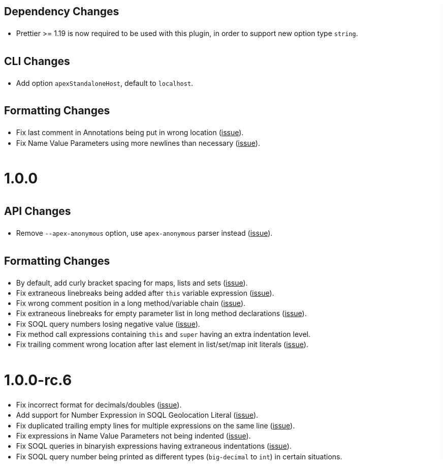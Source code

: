 ## Dependency Changes

- Prettier >= 1.19 is now required to be used with this plugin,
  in order to support new option type `string`.

## CLI Changes

- Add option `apexStandaloneHost`, default to `localhost`.

## Formatting Changes

- Fix last comment in Annotations being put in wrong location ([issue](https://github.com/dangmai/prettier-plugin-apex/issues/142)).
- Fix Name Value Parameters using more newlines than necessary ([issue](https://github.com/dangmai/prettier-plugin-apex/issues/136)).

# 1.0.0

## API Changes

- Remove `--apex-anonymous` option, use `apex-anonymous` parser instead ([issue](https://github.com/dangmai/prettier-plugin-apex/issues/106)).

## Formatting Changes

- By default, add curly bracket spacing for maps, lists and sets ([issue](https://github.com/dangmai/prettier-plugin-apex/issues/99)).
- Fix extraneous linebreaks being added after `this` variable expression ([issue](https://github.com/dangmai/prettier-plugin-apex/issues/98)).
- Fix wrong comment position in a long method/variable chain ([issue](https://github.com/dangmai/prettier-plugin-apex/issues/116)).
- Fix extraneous linebreaks for empty parameter list in long method declarations ([issue](https://github.com/dangmai/prettier-plugin-apex/issues/124)).
- Fix SOQL query numbers losing negative value ([issue](https://github.com/dangmai/prettier-plugin-apex/issues/122)).
- Fix method call expressions containing `this` and `super` having an extra indentation level.
- Fix trailing comment wrong location after last element in list/set/map init literals ([issue](https://github.com/dangmai/prettier-plugin-apex/issues/126)).

# 1.0.0-rc.6

- Fix incorrect format for decimals/doubles ([issue](https://github.com/dangmai/prettier-plugin-apex/issues/88)).
- Add support for Number Expression in SOQL Geolocation Literal ([issue](https://github.com/dangmai/prettier-plugin-apex/issues/90)).
- Fix duplicated trailing empty lines for multiple expressions on the same line ([issue](https://github.com/dangmai/prettier-plugin-apex/issues/91)).
- Fix expressions in Name Value Parameters not being indented ([issue](https://github.com/dangmai/prettier-plugin-apex/issues/93)).
- Fix SOQL queries in binaryish expressions having extraneous indentations ([issue](https://github.com/dangmai/prettier-plugin-apex/issues/96)).
- Fix SOQL query number being printed as different types (`big-decimal` to `int`) in certain situations.
